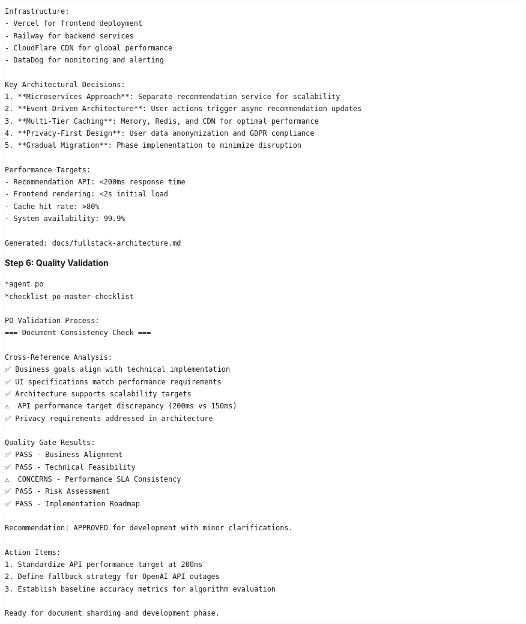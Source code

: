 ```
Infrastructure:
- Vercel for frontend deployment
- Railway for backend services
- CloudFlare CDN for global performance
- DataDog for monitoring and alerting

Key Architectural Decisions:
1. **Microservices Approach**: Separate recommendation service for scalability
2. **Event-Driven Architecture**: User actions trigger async recommendation updates
3. **Multi-Tier Caching**: Memory, Redis, and CDN for optimal performance
4. **Privacy-First Design**: User data anonymization and GDPR compliance
5. **Gradual Migration**: Phase implementation to minimize disruption

Performance Targets:
- Recommendation API: <200ms response time
- Frontend rendering: <2s initial load
- Cache hit rate: >80%
- System availability: 99.9%

Generated: docs/fullstack-architecture.md
```

**Step 6: Quality Validation**
```
*agent po
*checklist po-master-checklist

PO Validation Process:
=== Document Consistency Check ===

Cross-Reference Analysis:
✅ Business goals align with technical implementation
✅ UI specifications match performance requirements  
✅ Architecture supports scalability targets
⚠️  API performance target discrepancy (200ms vs 150ms)
✅ Privacy requirements addressed in architecture

Quality Gate Results:
✅ PASS - Business Alignment
✅ PASS - Technical Feasibility  
⚠️  CONCERNS - Performance SLA Consistency
✅ PASS - Risk Assessment
✅ PASS - Implementation Roadmap

Recommendation: APPROVED for development with minor clarifications.

Action Items:
1. Standardize API performance target at 200ms
2. Define fallback strategy for OpenAI API outages
3. Establish baseline accuracy metrics for algorithm evaluation

Ready for document sharding and development phase.
```
